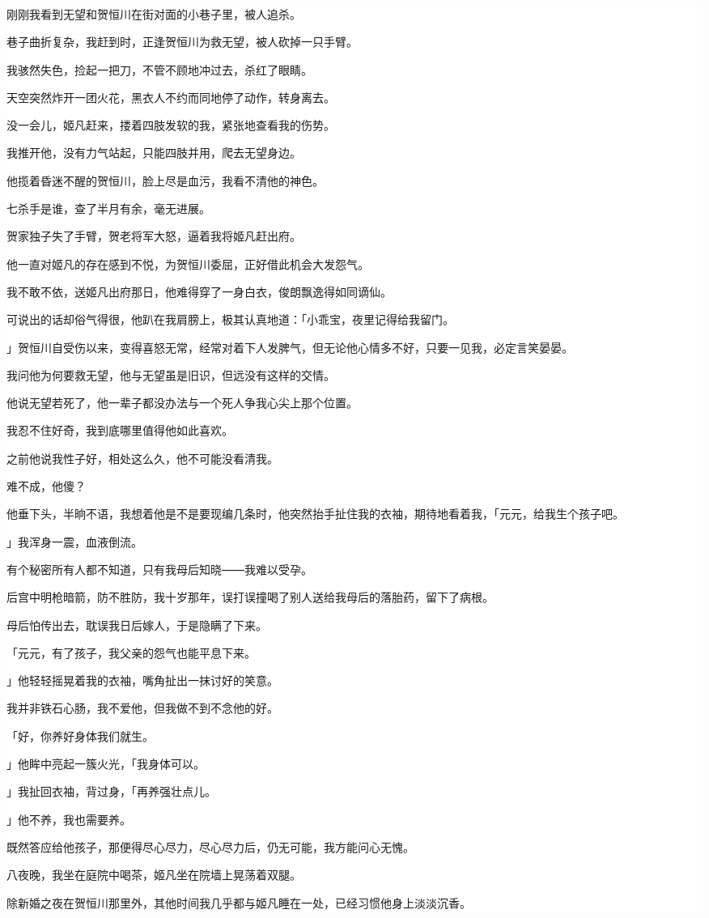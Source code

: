 刚刚我看到无望和贺恒川在街对面的小巷子里，被人追杀。

巷子曲折复杂，我赶到时，正逢贺恒川为救无望，被人砍掉一只手臂。

我骇然失色，捡起一把刀，不管不顾地冲过去，杀红了眼睛。

天空突然炸开一团火花，黑衣人不约而同地停了动作，转身离去。

没一会儿，姬凡赶来，搂着四肢发软的我，紧张地查看我的伤势。

我推开他，没有力气站起，只能四肢并用，爬去无望身边。

他揽着昏迷不醒的贺恒川，脸上尽是血污，我看不清他的神色。

七杀手是谁，查了半月有余，毫无进展。

贺家独子失了手臂，贺老将军大怒，逼着我将姬凡赶出府。

他一直对姬凡的存在感到不悦，为贺恒川委屈，正好借此机会大发怨气。

我不敢不依，送姬凡出府那日，他难得穿了一身白衣，俊朗飘逸得如同谪仙。

可说出的话却俗气得很，他趴在我肩膀上，极其认真地道：「小乖宝，夜里记得给我留门。

」贺恒川自受伤以来，变得喜怒无常，经常对着下人发脾气，但无论他心情多不好，只要一见我，必定言笑晏晏。

我问他为何要救无望，他与无望虽是旧识，但远没有这样的交情。

他说无望若死了，他一辈子都没办法与一个死人争我心尖上那个位置。

我忍不住好奇，我到底哪里值得他如此喜欢。

之前他说我性子好，相处这么久，他不可能没看清我。

难不成，他傻？

他垂下头，半晌不语，我想着他是不是要现编几条时，他突然抬手扯住我的衣袖，期待地看着我，「元元，给我生个孩子吧。

」我浑身一震，血液倒流。

有个秘密所有人都不知道，只有我母后知晓——我难以受孕。

后宫中明枪暗箭，防不胜防，我十岁那年，误打误撞喝了别人送给我母后的落胎药，留下了病根。

母后怕传出去，耽误我日后嫁人，于是隐瞒了下来。

「元元，有了孩子，我父亲的怨气也能平息下来。

」他轻轻摇晃着我的衣袖，嘴角扯出一抹讨好的笑意。

我并非铁石心肠，我不爱他，但我做不到不念他的好。

「好，你养好身体我们就生。

」他眸中亮起一簇火光，「我身体可以。

」我扯回衣袖，背过身，「再养强壮点儿。

」他不养，我也需要养。

既然答应给他孩子，那便得尽心尽力，尽心尽力后，仍无可能，我方能问心无愧。

八夜晚，我坐在庭院中喝茶，姬凡坐在院墙上晃荡着双腿。

除新婚之夜在贺恒川那里外，其他时间我几乎都与姬凡睡在一处，已经习惯他身上淡淡沉香。
